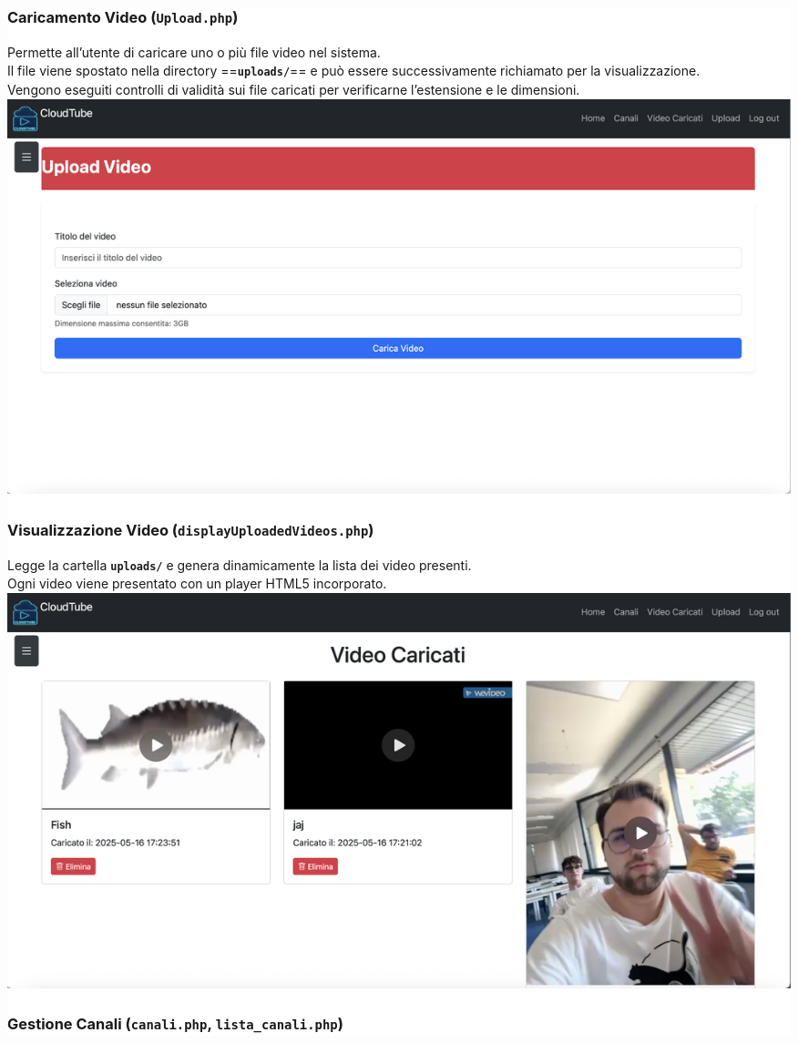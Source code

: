 ###  Caricamento Video (`Upload.php`)

Permette all’utente di caricare uno o più file video nel sistema.  
Il file viene spostato nella directory ==**`uploads/`**== e può essere successivamente richiamato per la visualizzazione.  
Vengono eseguiti controlli di validità sui file caricati per verificarne l’estensione e le dimensioni.
![upload](Cartella-sito/upload.png)
### Visualizzazione Video (`displayUploadedVideos.php`)

Legge la cartella **`uploads/`** e genera dinamicamente la lista dei video presenti.  
Ogni video viene presentato con un player HTML5 incorporato.
![video](Cartella-sito/videocaricati.png)
### Gestione Canali (`canali.php`, `lista_canali.php`)
